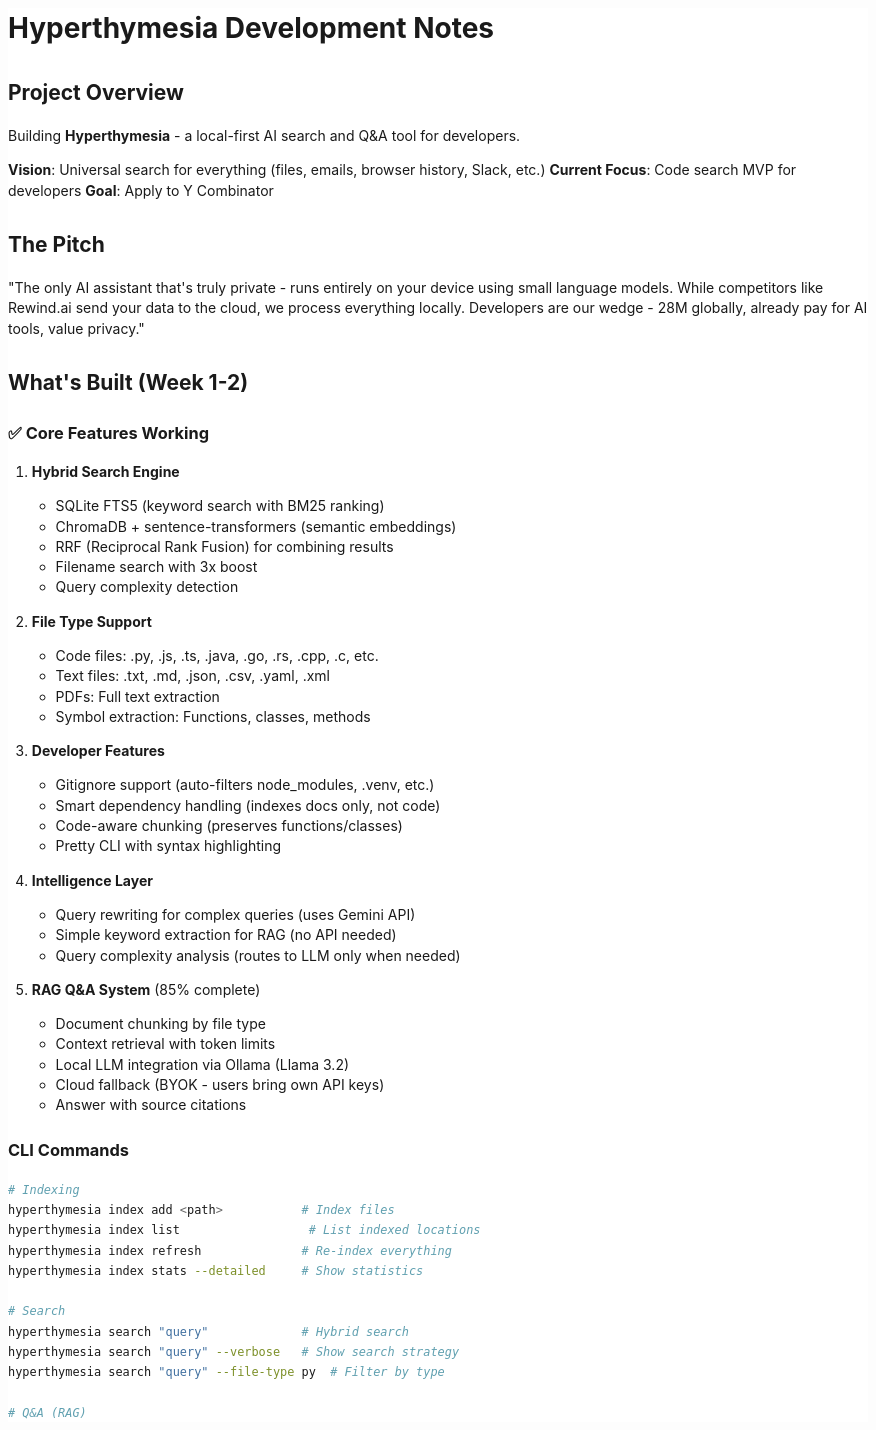 # Hyperthymesia Development Notes

## Project Overview
Building **Hyperthymesia** - a local-first AI search and Q&A tool for developers.

**Vision**: Universal search for everything (files, emails, browser history, Slack, etc.)
**Current Focus**: Code search MVP for developers
**Goal**: Apply to Y Combinator

## The Pitch
"The only AI assistant that's truly private - runs entirely on your device using small language models. While competitors like Rewind.ai send your data to the cloud, we process everything locally. Developers are our wedge - 28M globally, already pay for AI tools, value privacy."

## What's Built (Week 1-2)

### ✅ Core Features Working
1. **Hybrid Search Engine**
   - SQLite FTS5 (keyword search with BM25 ranking)
   - ChromaDB + sentence-transformers (semantic embeddings)
   - RRF (Reciprocal Rank Fusion) for combining results
   - Filename search with 3x boost
   - Query complexity detection

2. **File Type Support**
   - Code files: .py, .js, .ts, .java, .go, .rs, .cpp, .c, etc.
   - Text files: .txt, .md, .json, .csv, .yaml, .xml
   - PDFs: Full text extraction
   - Symbol extraction: Functions, classes, methods

3. **Developer Features**
   - Gitignore support (auto-filters node_modules, .venv, etc.)
   - Smart dependency handling (indexes docs only, not code)
   - Code-aware chunking (preserves functions/classes)
   - Pretty CLI with syntax highlighting

4. **Intelligence Layer**
   - Query rewriting for complex queries (uses Gemini API)
   - Simple keyword extraction for RAG (no API needed)
   - Query complexity analysis (routes to LLM only when needed)

5. **RAG Q&A System** (85% complete)
   - Document chunking by file type
   - Context retrieval with token limits
   - Local LLM integration via Ollama (Llama 3.2)
   - Cloud fallback (BYOK - users bring own API keys)
   - Answer with source citations

### CLI Commands
```bash
# Indexing
hyperthymesia index add <path>           # Index files
hyperthymesia index list                  # List indexed locations
hyperthymesia index refresh              # Re-index everything
hyperthymesia index stats --detailed     # Show statistics

# Search
hyperthymesia search "query"             # Hybrid search
hyperthymesia search "query" --verbose   # Show search strategy
hyperthymesia search "query" --file-type py  # Filter by type

# Q&A (RAG)
```